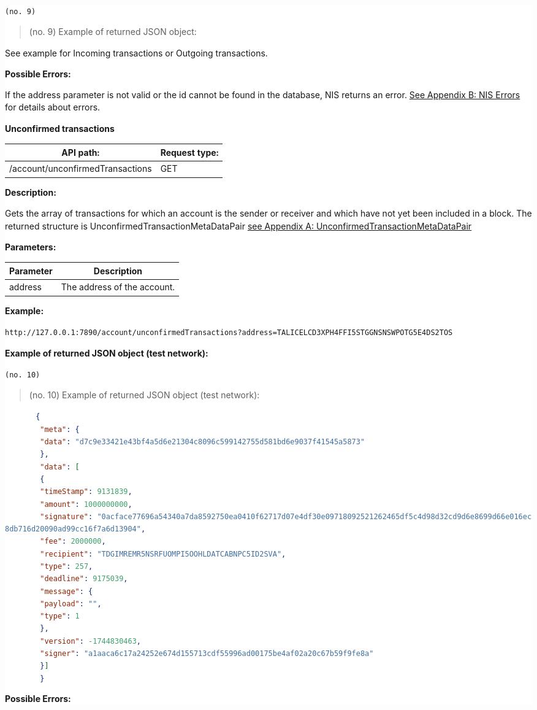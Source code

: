 `(no. 9) `

>    (no. 9) Example of returned JSON object:

 
See example for Incoming transactions or Outgoing transactions.

 
**Possible Errors:**
 
If the address parameter is not valid or the id cannot be found in the database, NIS returns an error. [See Appendix B: NIS Errors](#appendix-b-nis-errors) for details about errors. 

 
**Unconfirmed transactions**
 
| API path: | Request type:  |
|------|------|
| /account/unconfirmedTransactions | GET|

 
**Description:**
 
Gets the array of transactions for which an account is the sender or receiver and which have not yet been included in a block. The returned structure is UnconfirmedTransactionMetaDataPair [see Appendix A: UnconfirmedTransactionMetaDataPair](#unconfirmedtransactionmetadatapair) 

 
**Parameters:**
 

| Parameter | Description |
|------|------|
|  address   |  The address of the account.   |

 
**Example:**
 
`http://127.0.0.1:7890/account/unconfirmedTransactions?address=TALICELCD3XPH4FFI5STGGNSNSWPOTG5E4DS2TOS `
 
**Example of returned JSON object (test network):**

`(no. 10) `

>    (no. 10) Example of returned JSON object (test network):

 
```json
       {
        "meta": {
        "data": "d7c9e33421e43bf4a5d6e21304c8096c599142755d581bd6e9037f41545a5873"
        },
        "data": [
        {
        "timeStamp": 9131839,
        "amount": 1000000000,
        "signature": "0acface77696a54340a7da8592750ea0410f62717d07e4df30e09718092521262465df5c4d98d32cd9d6e8699d66e016ec8db716d20090ad99cc16f7a6d13904",
        "fee": 2000000,
        "recipient": "TDGIMREMR5NSRFUOMPI5OOHLDATCABNPC5ID2SVA",
        "type": 257,
        "deadline": 9175039,
        "message": {
        "payload": "",
        "type": 1
        },
        "version": -1744830463,
        "signer": "a1aaca6c17a24252e674d155713cdf55996ad00175be4af02a20c67b59f9fe8a"
        }]
        }
``` 
**Possible Errors:**
 